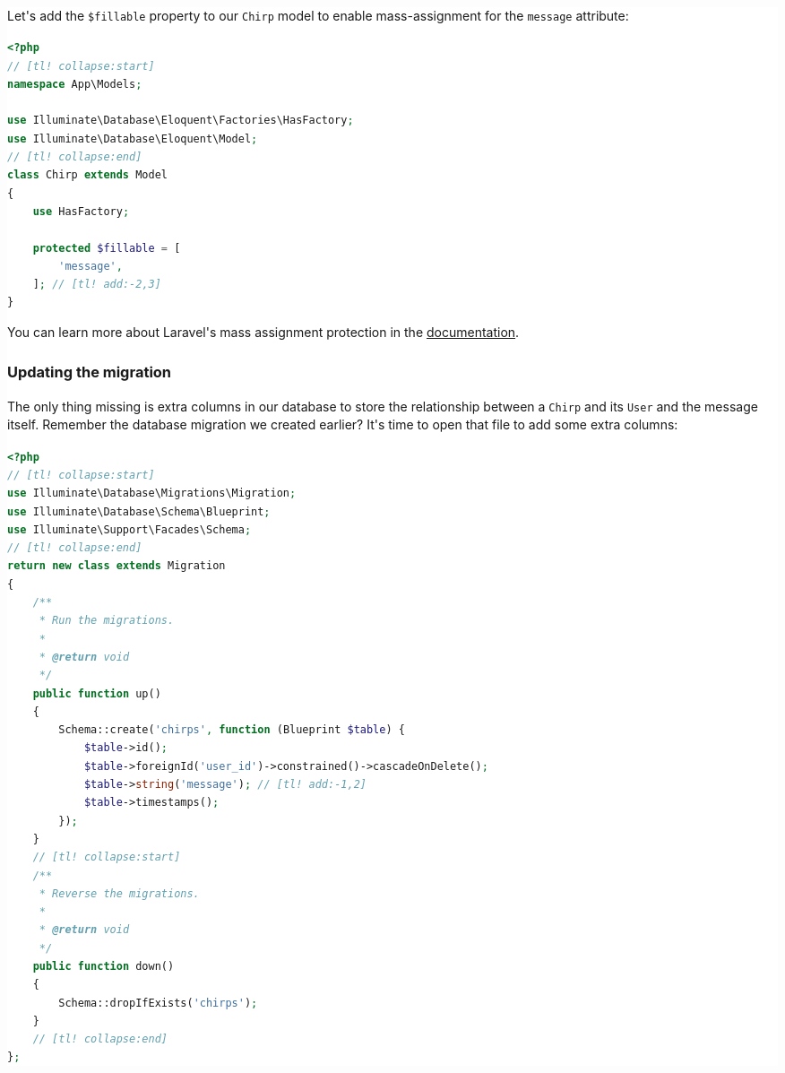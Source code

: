 Let's add the `$fillable` property to our `Chirp` model to enable mass-assignment for the `message` attribute:

```php filename=app/Models/Chirp.hp
<?php
// [tl! collapse:start]
namespace App\Models;

use Illuminate\Database\Eloquent\Factories\HasFactory;
use Illuminate\Database\Eloquent\Model;
// [tl! collapse:end]
class Chirp extends Model
{
    use HasFactory;

    protected $fillable = [
        'message',
    ]; // [tl! add:-2,3]
}
```

You can learn more about Laravel's mass assignment protection in the [documentation](https://laravel.com/docs/eloquent#mass-assignment).

### Updating the migration

The only thing missing is extra columns in our database to store the relationship between a `Chirp` and its `User` and the message itself. Remember the database migration we created earlier? It's time to open that file to add some extra columns:

```php filename=database/migrations/{timestamp}_create_chirps_table.php
<?php
// [tl! collapse:start]
use Illuminate\Database\Migrations\Migration;
use Illuminate\Database\Schema\Blueprint;
use Illuminate\Support\Facades\Schema;
// [tl! collapse:end]
return new class extends Migration
{
    /**
     * Run the migrations.
     *
     * @return void
     */
    public function up()
    {
        Schema::create('chirps', function (Blueprint $table) {
            $table->id();
            $table->foreignId('user_id')->constrained()->cascadeOnDelete();
            $table->string('message'); // [tl! add:-1,2]
            $table->timestamps();
        });
    }
    // [tl! collapse:start]
    /**
     * Reverse the migrations.
     *
     * @return void
     */
    public function down()
    {
        Schema::dropIfExists('chirps');
    }
    // [tl! collapse:end]
};
```